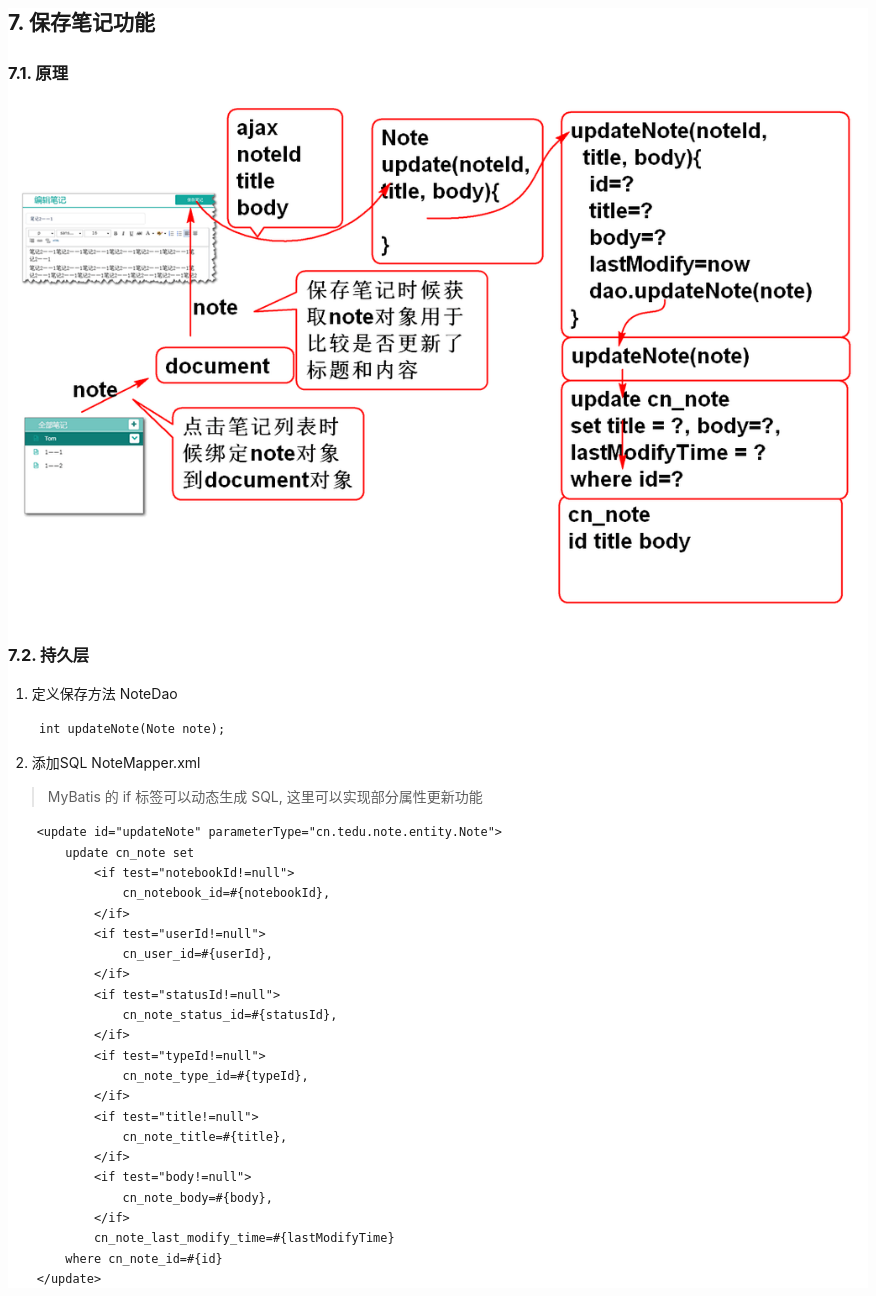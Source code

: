 ## 7. 保存笔记功能

### 7.1. 原理

![](day06_save.png)

### 7.2. 持久层

1. 定义保存方法 NoteDao

		int updateNote(Note note);
	
2. 添加SQL NoteMapper.xml
> MyBatis 的 if 标签可以动态生成 SQL, 这里可以实现部分属性更新功能

		<update id="updateNote" parameterType="cn.tedu.note.entity.Note">
			update cn_note set
				<if test="notebookId!=null">
					cn_notebook_id=#{notebookId},
				</if>
				<if test="userId!=null">
					cn_user_id=#{userId},
				</if>
				<if test="statusId!=null">
					cn_note_status_id=#{statusId},
				</if>
				<if test="typeId!=null">
					cn_note_type_id=#{typeId},
				</if>
				<if test="title!=null">
					cn_note_title=#{title},
				</if>
				<if test="body!=null">
					cn_note_body=#{body},
				</if>
				cn_note_last_modify_time=#{lastModifyTime}
			where cn_note_id=#{id} 
		</update>
